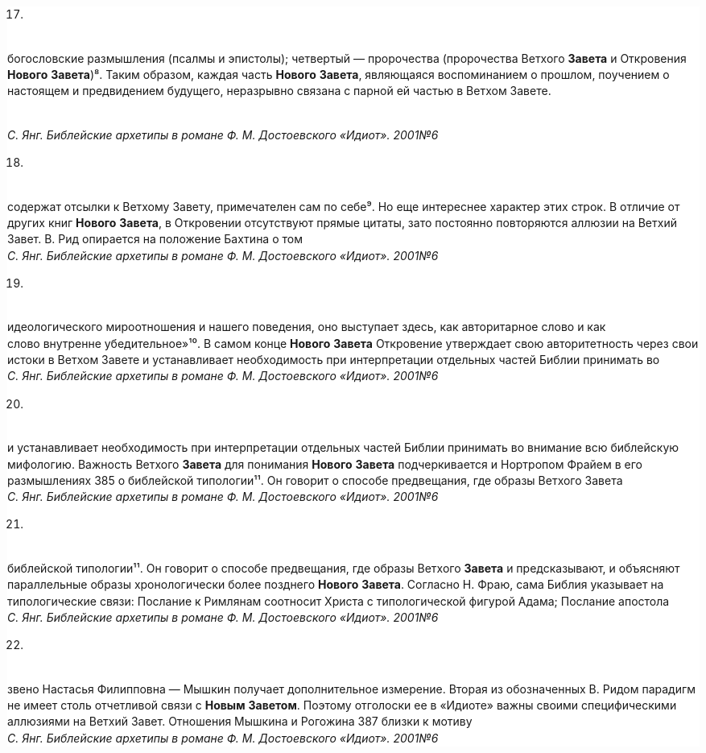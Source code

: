 17.
<br> богословские размышления (псалмы и эпистолы); четвертый —
  пророчества (пророчества Ветхого **Завета** и Откровения **Нового** **Завета**)⁸.
  Таким образом, каждая часть **Нового** **Завета**, являющаяся воспоминанием о
  прошлом, поучением о настоящем и предвидением будущего, неразрывно
  связана с парной ей частью в Ветхом Завете.
  
<br> *С. Янг. Библейские архетипы в романе Ф. М. Достоевского «Идиот». 2001№6* 

18.
<br>содержат отсылки к Ветхому Завету, примечателен
  сам по себе⁹. Но еще интереснее характер этих строк. В отличие от других
  книг **Нового** **Завета**, в Откровении отсутствуют прямые цитаты, зато
  постоянно повторяются аллюзии на Ветхий Завет. В. Рид опирается на
  положение Бахтина о том
<br> *С. Янг. Библейские архетипы в романе Ф. М. Достоевского «Идиот». 2001№6* 

19.
<br>идеологического мироотношения и
  нашего поведения, оно выступает здесь, как авторитарное слово и как
  слово внутренне убедительное»¹⁰. В самом конце **Нового** **Завета** Откровение
  утверждает свою авторитетность через свои истоки в Ветхом Завете и
  устанавливает необходимость при интерпретации отдельных частей Библии
  принимать во
<br> *С. Янг. Библейские архетипы в романе Ф. М. Достоевского «Идиот». 2001№6* 

20.
<br> и
  устанавливает необходимость при интерпретации отдельных частей Библии
  принимать во внимание всю библейскую мифологию.
  Важность Ветхого **Завета** для понимания **Нового** **Завета** подчеркивается и
  Нортропом Фрайем в его размышлениях
  385
  о библейской типологии¹¹. Он говорит о способе предвещания, где образы
  Ветхого Завета
<br> *С. Янг. Библейские архетипы в романе Ф. М. Достоевского «Идиот». 2001№6* 

21.
<br>библейской типологии¹¹. Он говорит о способе предвещания, где образы
  Ветхого **Завета** и предсказывают, и объясняют параллельные образы
  хронологически более позднего **Нового** **Завета**. Согласно Н. Фраю, сама
  Библия указывает на типологические связи: Послание к Римлянам соотносит
  Христа с типологической фигурой Адама; Послание апостола
<br> *С. Янг. Библейские архетипы в романе Ф. М. Достоевского «Идиот». 2001№6* 

22.
<br> звено Настасья
  Филипповна — Мышкин получает дополнительное измерение.
  Вторая из обозначенных В. Ридом парадигм не имеет столь отчетливой связи
  с **Новым** **Заветом**. Поэтому отголоски ее в «Идиоте» важны своими
  специфическими аллюзиями на Ветхий Завет. Отношения Мышкина и Рогожина
  387
  близки к мотиву
<br> *С. Янг. Библейские архетипы в романе Ф. М. Достоевского «Идиот». 2001№6* 
